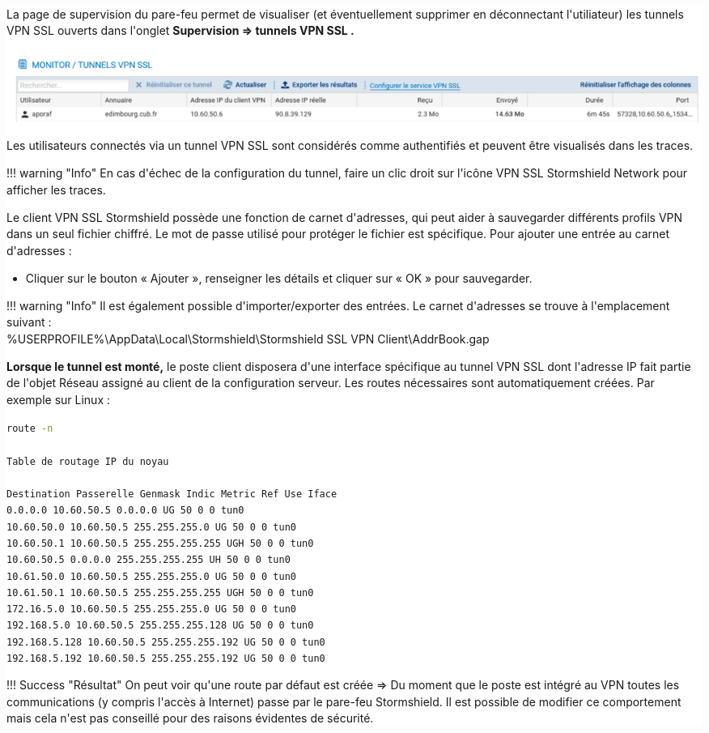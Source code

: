 La page de supervision du pare-feu permet de visualiser (et
éventuellement supprimer en déconnectant l'utiliateur) les tunnels VPN
SSL ouverts dans l'onglet **Supervision =\> tunnels VPN SSL .**

![](../../medias/stormshield/fiches/fiche12_vpn_SNS/Pictures/1000000000000680000000AB9FBB894BD2F605A8.png)

Les utilisateurs connectés via un tunnel VPN SSL sont considérés comme
authentifiés et peuvent être visualisés dans les traces.

!!! warning "Info"
    En cas d'échec de la configuration du tunnel, faire un clic droit sur
    l'icône VPN SSL Stormshield Network pour afficher les traces.

Le client VPN SSL Stormshield possède une fonction de carnet d'adresses,
qui peut aider à sauvegarder différents profils VPN dans un seul fichier
chiffré. Le mot de passe utilisé pour protéger le fichier est
spécifique. Pour ajouter une entrée au carnet d'adresses :

-   Cliquer sur le bouton « Ajouter », renseigner les détails et cliquer
    sur « OK » pour sauvegarder.

!!! warning "Info"
    Il est également possible d'importer/exporter des entrées. Le carnet
    d'adresses se trouve à l'emplacement suivant : <br/>
    %USERPROFILE%\\AppData\\Local\\Stormshield\\Stormshield SSL VPN Client\\AddrBook.gap

**Lorsque le tunnel est monté,** le poste client disposera d'une
interface spécifique au tunnel VPN SSL dont l'adresse IP fait partie de
l'objet Réseau assigné au client de la configuration serveur. Les routes
nécessaires sont automatiquement créées. Par exemple sur Linux :

```bash
route -n

Table de routage IP du noyau

Destination Passerelle Genmask Indic Metric Ref Use Iface
0.0.0.0 10.60.50.5 0.0.0.0 UG 50 0 0 tun0
10.60.50.0 10.60.50.5 255.255.255.0 UG 50 0 0 tun0
10.60.50.1 10.60.50.5 255.255.255.255 UGH 50 0 0 tun0
10.60.50.5 0.0.0.0 255.255.255.255 UH 50 0 0 tun0
10.61.50.0 10.60.50.5 255.255.255.0 UG 50 0 0 tun0
10.61.50.1 10.60.50.5 255.255.255.255 UGH 50 0 0 tun0
172.16.5.0 10.60.50.5 255.255.255.0 UG 50 0 0 tun0
192.168.5.0 10.60.50.5 255.255.255.128 UG 50 0 0 tun0
192.168.5.128 10.60.50.5 255.255.255.192 UG 50 0 0 tun0
192.168.5.192 10.60.50.5 255.255.255.192 UG 50 0 0 tun0
```

!!! Success "Résultat"
    On peut voir qu'une route par défaut est créée ⇒ Du moment que le poste est intégré au VPN toutes les communications (y compris l'accès à Internet) passe par le pare-feu Stormshield. Il est possible de modifier ce comportement mais cela n'est pas conseillé pour des raisons évidentes de sécurité.
